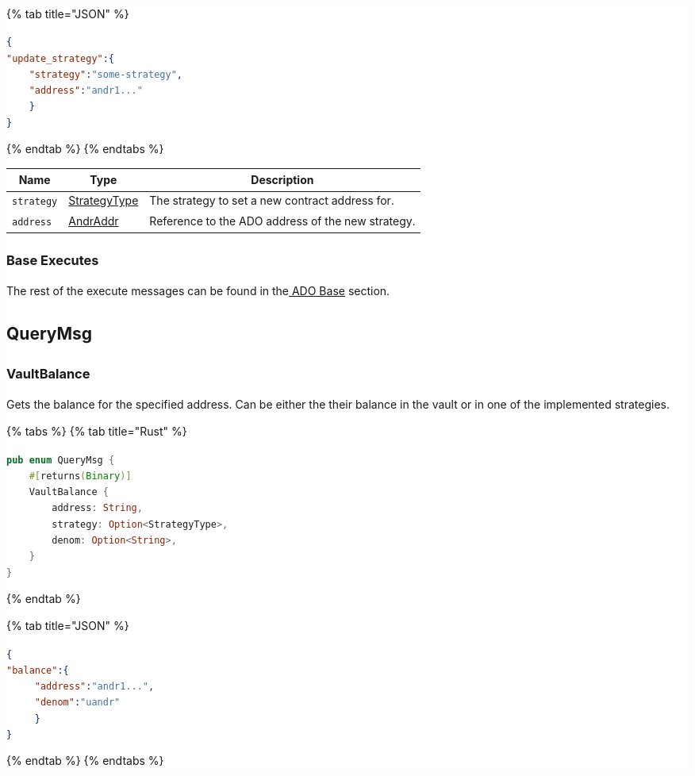 {% tab title="JSON" %}
```json
{
"update_strategy":{
    "strategy":"some-strategy",
    "address":"andr1..."    
    }
}
```
{% endtab %}
{% endtabs %}

| Name       | Type                                                           | Description                                       |
| ---------- | -------------------------------------------------------------- | ------------------------------------------------- |
| `strategy` | [StrategyType](vault.md#strategytype)                          | The strategy to set a new contract address for.   |
| `address`  | [AndrAddr](../platform-and-framework/common-types.md#andraddr) | Reference to the ADO address of the new strategy. |

### Base Executes

The rest of the execute messages can be found in the[ ADO Base](../platform-and-framework/ado-base.md) section.

## QueryMsg

### VaultBalance

Gets the balance for the specified address. Can be either the their balance in the vault or in one of the implemented strategies.

{% tabs %}
{% tab title="Rust" %}
```rust
pub enum QueryMsg {
    #[returns(Binary)]
    VaultBalance {
        address: String,
        strategy: Option<StrategyType>,
        denom: Option<String>,
    }
}
```
{% endtab %}

{% tab title="JSON" %}
```json
{
"balance":{
     "address":"andr1...",
     "denom":"uandr"
     }
}
```
{% endtab %}
{% endtabs %}
